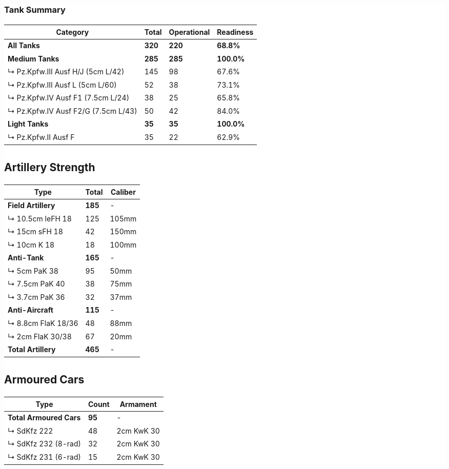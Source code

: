 ### Tank Summary

| Category | Total | Operational | Readiness |
|----------|-------|-------------|--------|
| **All Tanks** | **320** | **220** | **68.8%** |
| **Medium Tanks** | **285** | **285** | **100.0%** |
| ↳ Pz.Kpfw.III Ausf H/J (5cm L/42) | 145 | 98 | 67.6% |
| ↳ Pz.Kpfw.III Ausf L (5cm L/60) | 52 | 38 | 73.1% |
| ↳ Pz.Kpfw.IV Ausf F1 (7.5cm L/24) | 38 | 25 | 65.8% |
| ↳ Pz.Kpfw.IV Ausf F2/G (7.5cm L/43) | 50 | 42 | 84.0% |
| **Light Tanks** | **35** | **35** | **100.0%** |
| ↳ Pz.Kpfw.II Ausf F | 35 | 22 | 62.9% |

## Artillery Strength

| Type | Total | Caliber |
|------|-------|----------|
| **Field Artillery** | **185** | - |
| ↳ 10.5cm leFH 18 | 125 | 105mm |
| ↳ 15cm sFH 18 | 42 | 150mm |
| ↳ 10cm K 18 | 18 | 100mm |
| **Anti-Tank** | **165** | - |
| ↳ 5cm PaK 38 | 95 | 50mm |
| ↳ 7.5cm PaK 40 | 38 | 75mm |
| ↳ 3.7cm PaK 36 | 32 | 37mm |
| **Anti-Aircraft** | **115** | - |
| ↳ 8.8cm FlaK 18/36 | 48 | 88mm |
| ↳ 2cm FlaK 30/38 | 67 | 20mm |
| **Total Artillery** | **465** | - |

## Armoured Cars

| Type | Count | Armament |
|------|-------|----------|
| **Total Armoured Cars** | **95** | - |
| ↳ SdKfz 222 | 48 | 2cm KwK 30 |
| ↳ SdKfz 232 (8-rad) | 32 | 2cm KwK 30 |
| ↳ SdKfz 231 (6-rad) | 15 | 2cm KwK 30 |
